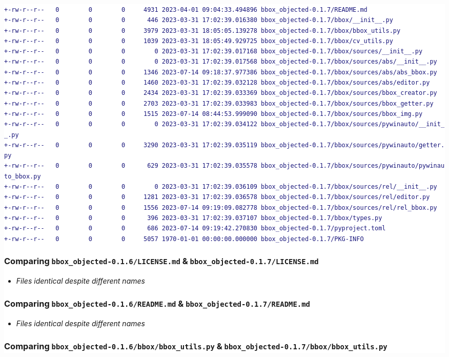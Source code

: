 ```diff
+-rw-r--r--   0        0        0     4931 2023-04-01 09:04:33.494896 bbox_objected-0.1.7/README.md
+-rw-r--r--   0        0        0      446 2023-03-31 17:02:39.016380 bbox_objected-0.1.7/bbox/__init__.py
+-rw-r--r--   0        0        0     3979 2023-03-31 18:05:05.139278 bbox_objected-0.1.7/bbox/bbox_utils.py
+-rw-r--r--   0        0        0     1039 2023-03-31 18:05:49.929725 bbox_objected-0.1.7/bbox/cv_utils.py
+-rw-r--r--   0        0        0        0 2023-03-31 17:02:39.017168 bbox_objected-0.1.7/bbox/sources/__init__.py
+-rw-r--r--   0        0        0        0 2023-03-31 17:02:39.017568 bbox_objected-0.1.7/bbox/sources/abs/__init__.py
+-rw-r--r--   0        0        0     1346 2023-07-14 09:18:37.977386 bbox_objected-0.1.7/bbox/sources/abs/abs_bbox.py
+-rw-r--r--   0        0        0     1460 2023-03-31 17:02:39.032128 bbox_objected-0.1.7/bbox/sources/abs/editor.py
+-rw-r--r--   0        0        0     2434 2023-03-31 17:02:39.033369 bbox_objected-0.1.7/bbox/sources/bbox_creator.py
+-rw-r--r--   0        0        0     2703 2023-03-31 17:02:39.033983 bbox_objected-0.1.7/bbox/sources/bbox_getter.py
+-rw-r--r--   0        0        0     1515 2023-07-14 08:44:53.999090 bbox_objected-0.1.7/bbox/sources/bbox_img.py
+-rw-r--r--   0        0        0        0 2023-03-31 17:02:39.034122 bbox_objected-0.1.7/bbox/sources/pywinauto/__init__.py
+-rw-r--r--   0        0        0     3290 2023-03-31 17:02:39.035119 bbox_objected-0.1.7/bbox/sources/pywinauto/getter.py
+-rw-r--r--   0        0        0      629 2023-03-31 17:02:39.035578 bbox_objected-0.1.7/bbox/sources/pywinauto/pywinauto_bbox.py
+-rw-r--r--   0        0        0        0 2023-03-31 17:02:39.036109 bbox_objected-0.1.7/bbox/sources/rel/__init__.py
+-rw-r--r--   0        0        0     1281 2023-03-31 17:02:39.036578 bbox_objected-0.1.7/bbox/sources/rel/editor.py
+-rw-r--r--   0        0        0     1556 2023-07-14 09:19:09.082778 bbox_objected-0.1.7/bbox/sources/rel/rel_bbox.py
+-rw-r--r--   0        0        0      396 2023-03-31 17:02:39.037107 bbox_objected-0.1.7/bbox/types.py
+-rw-r--r--   0        0        0      686 2023-07-14 09:19:42.270830 bbox_objected-0.1.7/pyproject.toml
+-rw-r--r--   0        0        0     5057 1970-01-01 00:00:00.000000 bbox_objected-0.1.7/PKG-INFO
```

### Comparing `bbox_objected-0.1.6/LICENSE.md` & `bbox_objected-0.1.7/LICENSE.md`

 * *Files identical despite different names*

### Comparing `bbox_objected-0.1.6/README.md` & `bbox_objected-0.1.7/README.md`

 * *Files identical despite different names*

### Comparing `bbox_objected-0.1.6/bbox/bbox_utils.py` & `bbox_objected-0.1.7/bbox/bbox_utils.py`
